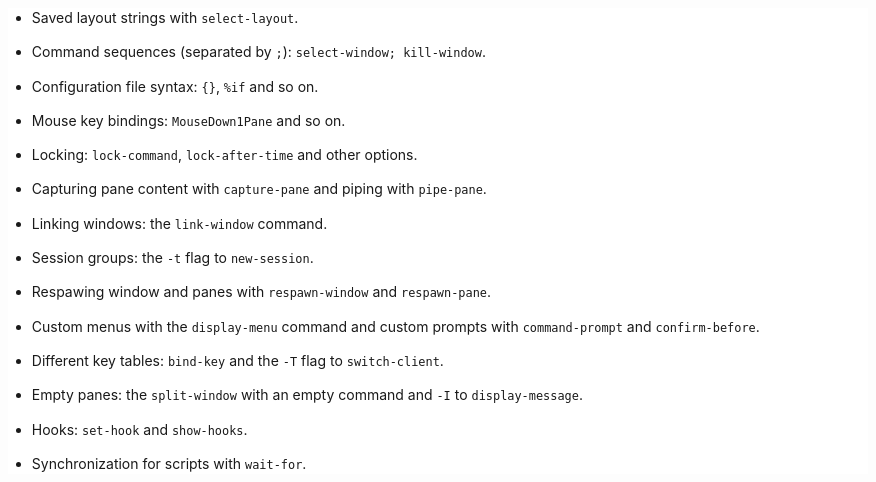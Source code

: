 * Saved layout strings with `select-layout`.

* Command sequences (separated by `;`): `select-window; kill-window`.

* Configuration file syntax: `{}`, `%if` and so on.

* Mouse key bindings: `MouseDown1Pane` and so on.

* Locking: `lock-command`, `lock-after-time` and other options.

* Capturing pane content with `capture-pane` and piping with `pipe-pane`.

* Linking windows: the `link-window` command.

* Session groups: the `-t` flag to `new-session`.

* Respawing window and panes with `respawn-window` and `respawn-pane`.

* Custom menus with the `display-menu` command and custom prompts with
  `command-prompt` and `confirm-before`.

* Different key tables: `bind-key` and the `-T` flag to `switch-client`.

* Empty panes: the `split-window` with an empty command and `-I` to
  `display-message`.

* Hooks: `set-hook` and `show-hooks`.

* Synchronization for scripts with `wait-for`.
